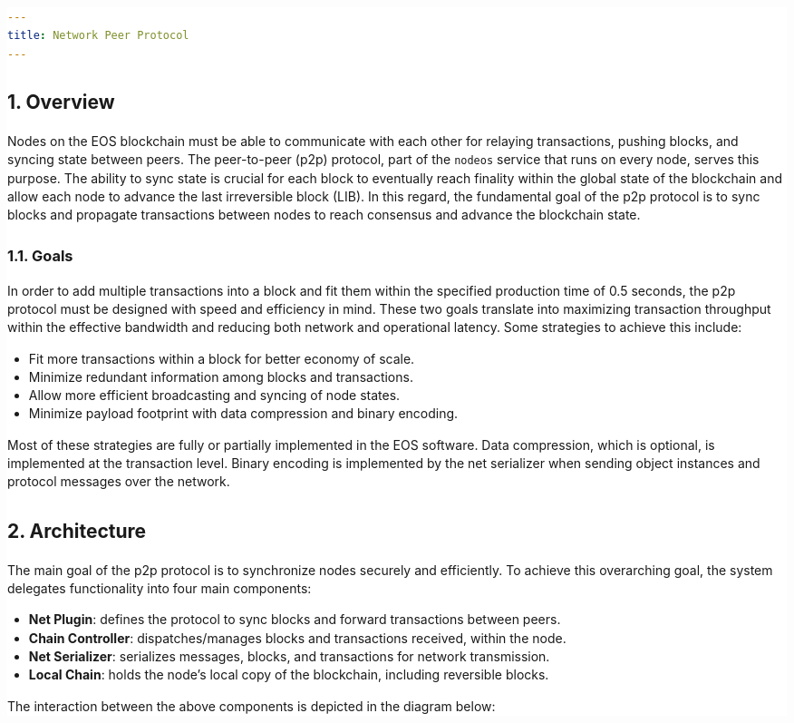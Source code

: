 ```yaml
---
title: Network Peer Protocol
---
```



## 1. Overview

Nodes on the EOS blockchain must be able to communicate with each other for relaying transactions, pushing blocks, and syncing state between peers. The peer-to-peer (p2p) protocol, part of the `nodeos` service that runs on every node, serves this purpose. The ability to sync state is crucial for each block to eventually reach finality within the global state of the blockchain and allow each node to advance the last irreversible block (LIB). In this regard, the fundamental goal of the p2p protocol is to sync blocks and propagate transactions between nodes to reach consensus and advance the blockchain state.


### 1.1. Goals

In order to add multiple transactions into a block and fit them within the specified production time of 0.5 seconds, the p2p protocol must be designed with speed and efficiency in mind. These two goals translate into maximizing transaction throughput within the effective bandwidth and reducing both network and operational latency. Some strategies to achieve this include:

*   Fit more transactions within a block for better economy of scale.
*   Minimize redundant information among blocks and transactions.
*   Allow more efficient broadcasting and syncing of node states.
*   Minimize payload footprint with data compression and binary encoding.

Most of these strategies are fully or partially implemented in the EOS software. Data compression, which is optional, is implemented at the transaction level. Binary encoding is implemented by the net serializer when sending object instances and protocol messages over the network.


## 2. Architecture

The main goal of the p2p protocol is to synchronize nodes securely and efficiently. To achieve this overarching goal, the system delegates functionality into four main components:

*   **Net Plugin**: defines the protocol to sync blocks and forward transactions between peers.
*   **Chain Controller**: dispatches/manages blocks and transactions received, within the node.
*   **Net Serializer**: serializes messages, blocks, and transactions for network transmission.
*   **Local Chain**: holds the node’s local copy of the blockchain, including reversible blocks.

The interaction between the above components is depicted in the diagram below:
